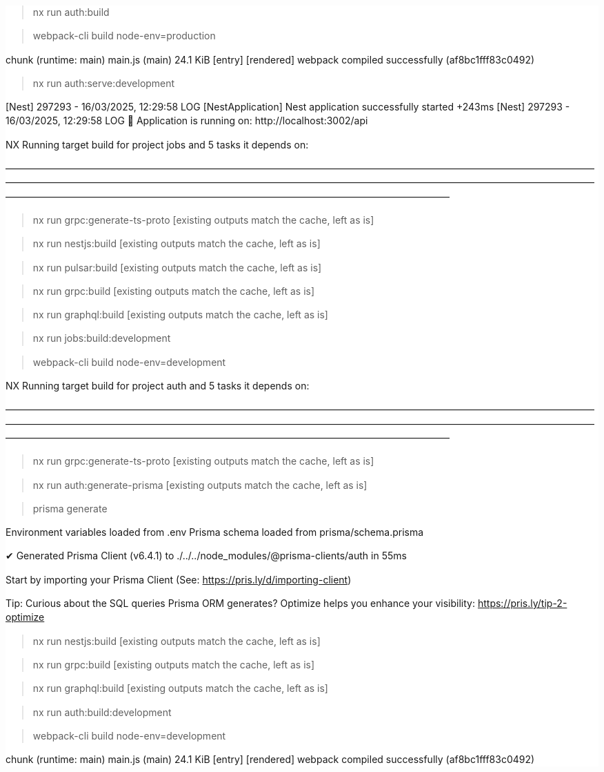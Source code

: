 > nx run auth:build

> webpack-cli build node-env=production

chunk (runtime: main) main.js (main) 24.1 KiB [entry] [rendered]
webpack compiled successfully (af8bc1fff83c0492)

> nx run auth:serve:development

[Nest] 297293 - 16/03/2025, 12:29:58 LOG [NestApplication] Nest application successfully started +243ms
[Nest] 297293 - 16/03/2025, 12:29:58 LOG 🚀 Application is running on: http://localhost:3002/api

NX Running target build for project jobs and 5 tasks it depends on:

————————————————————————————————————————————————————————————————————————————————————————————————————————————————————————————————————————————————————————————————————————

> nx run grpc:generate-ts-proto [existing outputs match the cache, left as is]

> nx run nestjs:build [existing outputs match the cache, left as is]

> nx run pulsar:build [existing outputs match the cache, left as is]

> nx run grpc:build [existing outputs match the cache, left as is]

> nx run graphql:build [existing outputs match the cache, left as is]

> nx run jobs:build:development

> webpack-cli build node-env=development

NX Running target build for project auth and 5 tasks it depends on:

————————————————————————————————————————————————————————————————————————————————————————————————————————————————————————————————————————————————————————————————————————

> nx run grpc:generate-ts-proto [existing outputs match the cache, left as is]

> nx run auth:generate-prisma [existing outputs match the cache, left as is]

> prisma generate

Environment variables loaded from .env
Prisma schema loaded from prisma/schema.prisma

✔ Generated Prisma Client (v6.4.1) to ./../../node_modules/@prisma-clients/auth in 55ms

Start by importing your Prisma Client (See: https://pris.ly/d/importing-client)

Tip: Curious about the SQL queries Prisma ORM generates? Optimize helps you enhance your visibility: https://pris.ly/tip-2-optimize

> nx run nestjs:build [existing outputs match the cache, left as is]

> nx run grpc:build [existing outputs match the cache, left as is]

> nx run graphql:build [existing outputs match the cache, left as is]

> nx run auth:build:development

> webpack-cli build node-env=development

chunk (runtime: main) main.js (main) 24.1 KiB [entry] [rendered]
webpack compiled successfully (af8bc1fff83c0492)
